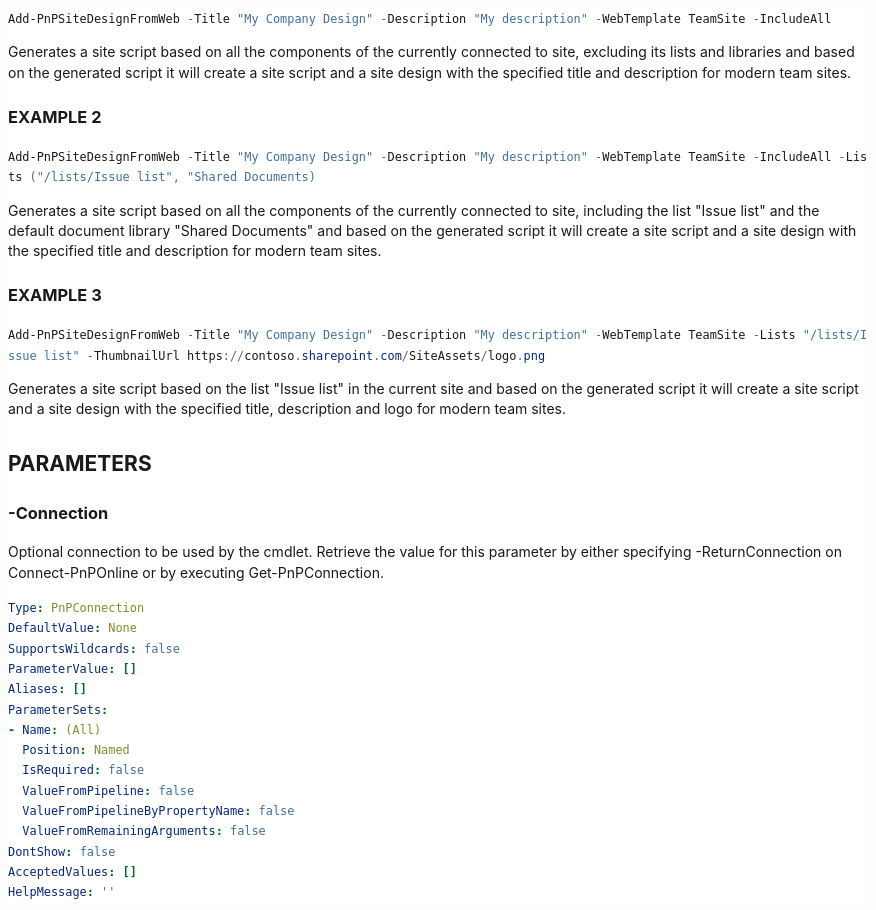 ```powershell
Add-PnPSiteDesignFromWeb -Title "My Company Design" -Description "My description" -WebTemplate TeamSite -IncludeAll
```

Generates a site script based on all the components of the currently connected to site, excluding its lists and libraries and based on the generated script it will create a site script and a site design with the specified title and description for modern team sites.

### EXAMPLE 2

```powershell
Add-PnPSiteDesignFromWeb -Title "My Company Design" -Description "My description" -WebTemplate TeamSite -IncludeAll -Lists ("/lists/Issue list", "Shared Documents)
```

Generates a site script based on all the components of the currently connected to site, including the list "Issue list" and the default document library "Shared Documents" and based on the generated script it will create a site script and a site design with the specified title and description for modern team sites.

### EXAMPLE 3

```powershell
Add-PnPSiteDesignFromWeb -Title "My Company Design" -Description "My description" -WebTemplate TeamSite -Lists "/lists/Issue list" -ThumbnailUrl https://contoso.sharepoint.com/SiteAssets/logo.png
```

Generates a site script based on the list "Issue list" in the current site and based on the generated script it will create a site script and a site design with the specified title, description and logo for modern team sites.

## PARAMETERS

### -Connection

Optional connection to be used by the cmdlet. Retrieve the value for this parameter by either specifying -ReturnConnection on Connect-PnPOnline or by executing Get-PnPConnection.

```yaml
Type: PnPConnection
DefaultValue: None
SupportsWildcards: false
ParameterValue: []
Aliases: []
ParameterSets:
- Name: (All)
  Position: Named
  IsRequired: false
  ValueFromPipeline: false
  ValueFromPipelineByPropertyName: false
  ValueFromRemainingArguments: false
DontShow: false
AcceptedValues: []
HelpMessage: ''
```
